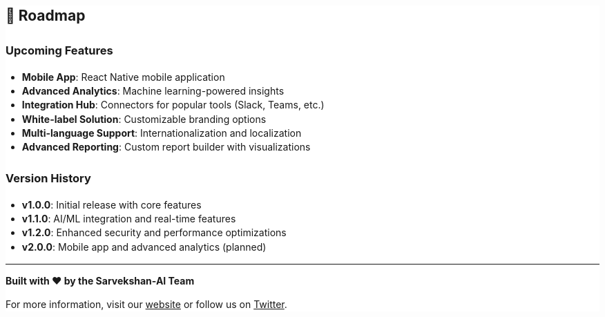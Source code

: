 ## 🔮 Roadmap

### Upcoming Features

- **Mobile App**: React Native mobile application
- **Advanced Analytics**: Machine learning-powered insights
- **Integration Hub**: Connectors for popular tools (Slack, Teams, etc.)
- **White-label Solution**: Customizable branding options
- **Multi-language Support**: Internationalization and localization
- **Advanced Reporting**: Custom report builder with visualizations

### Version History

- **v1.0.0**: Initial release with core features
- **v1.1.0**: AI/ML integration and real-time features
- **v1.2.0**: Enhanced security and performance optimizations
- **v2.0.0**: Mobile app and advanced analytics (planned)

---

**Built with ❤️ by the Sarvekshan-AI Team**

For more information, visit our [website](https://sarvekshan-ai.com) or follow us on [Twitter](https://twitter.com/sarvekshan_ai).

